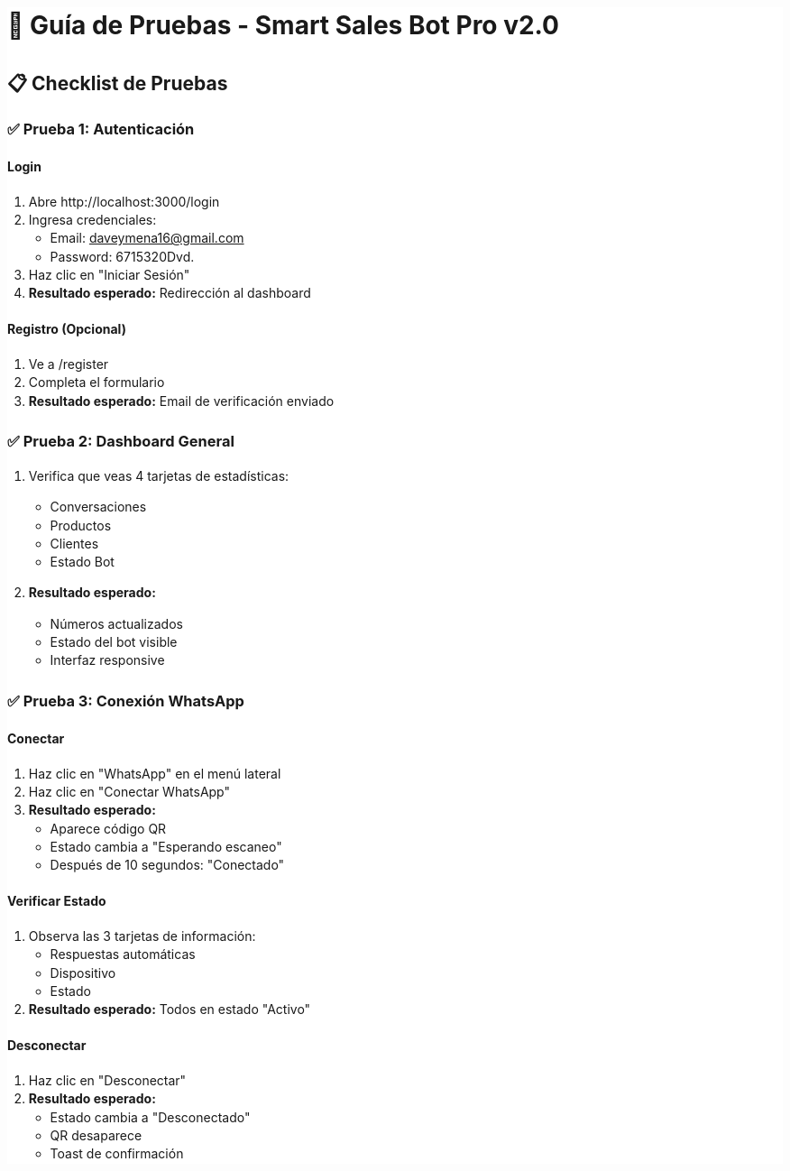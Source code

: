 # 🧪 Guía de Pruebas - Smart Sales Bot Pro v2.0

## 📋 Checklist de Pruebas

### ✅ Prueba 1: Autenticación

#### Login
1. Abre http://localhost:3000/login
2. Ingresa credenciales:
   - Email: daveymena16@gmail.com
   - Password: 6715320Dvd.
3. Haz clic en "Iniciar Sesión"
4. **Resultado esperado:** Redirección al dashboard

#### Registro (Opcional)
1. Ve a /register
2. Completa el formulario
3. **Resultado esperado:** Email de verificación enviado

### ✅ Prueba 2: Dashboard General

1. Verifica que veas 4 tarjetas de estadísticas:
   - Conversaciones
   - Productos
   - Clientes
   - Estado Bot

2. **Resultado esperado:** 
   - Números actualizados
   - Estado del bot visible
   - Interfaz responsive

### ✅ Prueba 3: Conexión WhatsApp

#### Conectar
1. Haz clic en "WhatsApp" en el menú lateral
2. Haz clic en "Conectar WhatsApp"
3. **Resultado esperado:**
   - Aparece código QR
   - Estado cambia a "Esperando escaneo"
   - Después de 10 segundos: "Conectado"

#### Verificar Estado
1. Observa las 3 tarjetas de información:
   - Respuestas automáticas
   - Dispositivo
   - Estado
2. **Resultado esperado:** Todos en estado "Activo"

#### Desconectar
1. Haz clic en "Desconectar"
2. **Resultado esperado:**
   - Estado cambia a "Desconectado"
   - QR desaparece
   - Toast de confirmación

